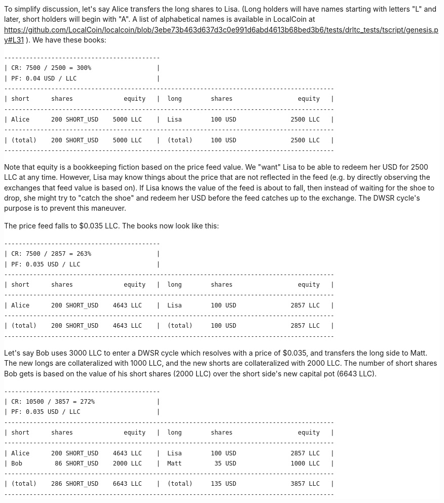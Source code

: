To simplify discussion, let's say Alice transfers the long shares to Lisa. (Long holders will have names starting with letters "L" and later, short holders will begin with "A". A list of alphabetical names is available in LocalCoin at https://github.com/LocalCoin/localcoin/blob/3ebe73b463d637d3c0e991d6abd4613b68bed3b6/tests/drltc_tests/tscript/genesis.py#L31 ). We have these books:

    -------------------------------------------
    | CR: 7500 / 2500 = 300%                  |
    | PF: 0.04 USD / LLC                      |
    -------------------------------------------------------------------------------------------
    | short      shares              equity   |  long        shares                  equity   |
    -------------------------------------------------------------------------------------------
    | Alice      200 SHORT_USD    5000 LLC    |  Lisa        100 USD               2500 LLC   |
    -------------------------------------------------------------------------------------------
    | (total)    200 SHORT_USD    5000 LLC    |  (total)     100 USD               2500 LLC   |
    -------------------------------------------------------------------------------------------

Note that equity is a bookkeeping fiction based on the price feed value. We "want" Lisa to be able to redeem her USD for 2500 LLC at any time. However, Lisa may know things about the price that are not reflected in the feed (e.g. by directly observing the exchanges that feed value is based on). If Lisa knows the value of the feed is about to fall, then instead of waiting for the shoe to drop, she might try to "catch the shoe" and redeem her USD before the feed catches up to the exchange. The DWSR cycle's purpose is to prevent this maneuver.

The price feed falls to $0.035 LLC. The books now look like this:

    -------------------------------------------
    | CR: 7500 / 2857 = 263%                  |
    | PF: 0.035 USD / LLC                     |
    -------------------------------------------------------------------------------------------
    | short      shares              equity   |  long        shares                  equity   |
    -------------------------------------------------------------------------------------------
    | Alice      200 SHORT_USD    4643 LLC    |  Lisa        100 USD               2857 LLC   |
    -------------------------------------------------------------------------------------------
    | (total)    200 SHORT_USD    4643 LLC    |  (total)     100 USD               2857 LLC   |
    -------------------------------------------------------------------------------------------

Let's say Bob uses 3000 LLC to enter a DWSR cycle which resolves with a price of $0.035, and transfers the long side to Matt. The new longs are collateralized with 1000 LLC, and the new shorts are collateralized with 2000 LLC. The number of short shares Bob gets is based on the value of his short shares (2000 LLC) over the short side's new capital pot (6643 LLC).

    -------------------------------------------
    | CR: 10500 / 3857 = 272%                 |
    | PF: 0.035 USD / LLC                     |
    -------------------------------------------------------------------------------------------
    | short      shares              equity   |  long        shares                  equity   |
    -------------------------------------------------------------------------------------------
    | Alice      200 SHORT_USD    4643 LLC    |  Lisa        100 USD               2857 LLC   |
    | Bob         86 SHORT_USD    2000 LLC    |  Matt         35 USD               1000 LLC   |
    -------------------------------------------------------------------------------------------
    | (total)    286 SHORT_USD    6643 LLC    |  (total)     135 USD               3857 LLC   |
    -------------------------------------------------------------------------------------------